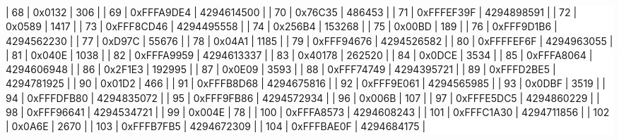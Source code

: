 |      68 | 0x0132      |         306 |
|      69 | 0xFFFA9DE4  |  4294614500 |
|      70 | 0x76C35     |      486453 |
|      71 | 0xFFFEF39F  |  4294898591 |
|      72 | 0x0589      |        1417 |
|      73 | 0xFFF8CD46  |  4294495558 |
|      74 | 0x256B4     |      153268 |
|      75 | 0x00BD      |         189 |
|      76 | 0xFFF9D1B6  |  4294562230 |
|      77 | 0xD97C      |       55676 |
|      78 | 0x04A1      |        1185 |
|      79 | 0xFFF94676  |  4294526582 |
|      80 | 0xFFFFEF6F  |  4294963055 |
|      81 | 0x040E      |        1038 |
|      82 | 0xFFFA9959  |  4294613337 |
|      83 | 0x40178     |      262520 |
|      84 | 0x0DCE      |        3534 |
|      85 | 0xFFFA8064  |  4294606948 |
|      86 | 0x2F1E3     |      192995 |
|      87 | 0x0E09      |        3593 |
|      88 | 0xFFF74749  |  4294395721 |
|      89 | 0xFFFD2BE5  |  4294781925 |
|      90 | 0x01D2      |         466 |
|      91 | 0xFFFB8D68  |  4294675816 |
|      92 | 0xFFF9E061  |  4294565985 |
|      93 | 0x0DBF      |        3519 |
|      94 | 0xFFFDFB80  |  4294835072 |
|      95 | 0xFFF9FB86  |  4294572934 |
|      96 | 0x006B      |         107 |
|      97 | 0xFFFE5DC5  |  4294860229 |
|      98 | 0xFFF96641  |  4294534721 |
|      99 | 0x004E      |          78 |
|     100 | 0xFFFA8573  |  4294608243 |
|     101 | 0xFFFC1A30  |  4294711856 |
|     102 | 0x0A6E      |        2670 |
|     103 | 0xFFFB7FB5  |  4294672309 |
|     104 | 0xFFFBAE0F  |  4294684175 |